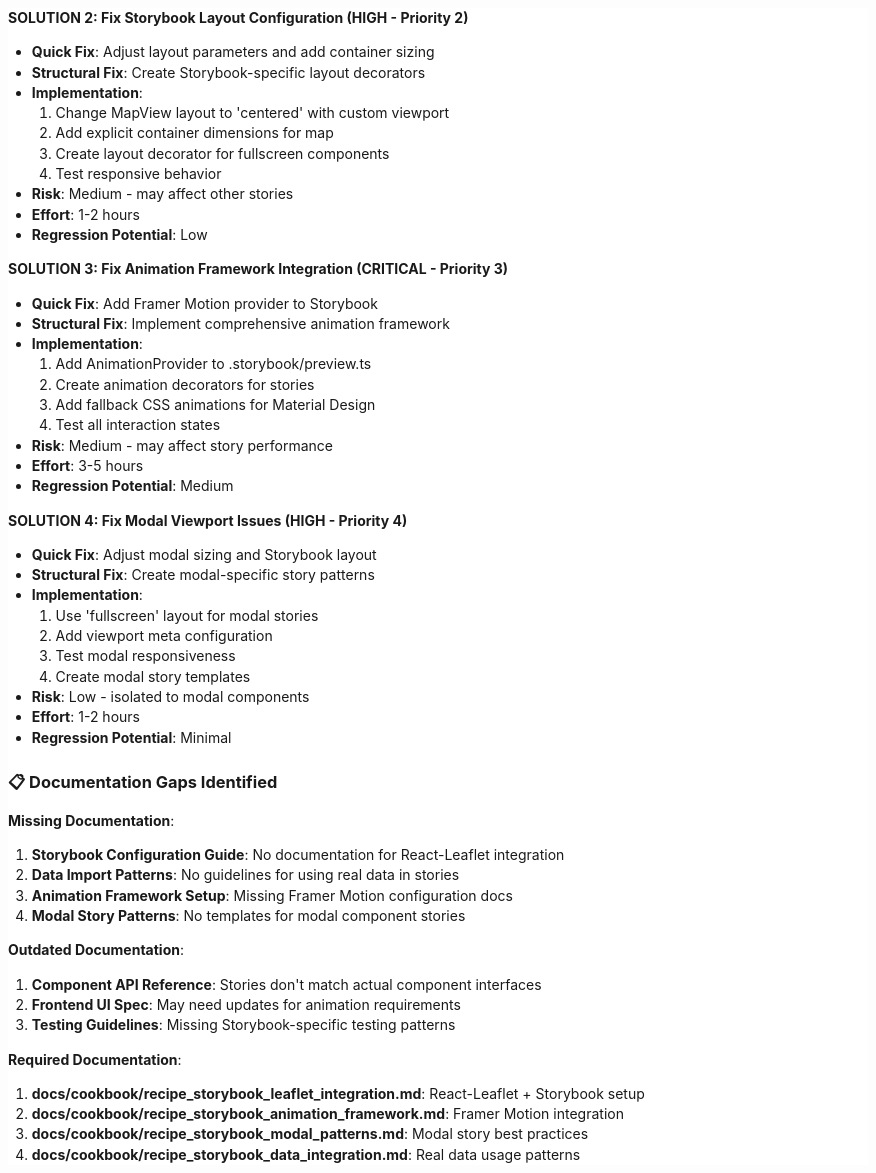 **SOLUTION 2: Fix Storybook Layout Configuration (HIGH - Priority 2)**
- **Quick Fix**: Adjust layout parameters and add container sizing
- **Structural Fix**: Create Storybook-specific layout decorators
- **Implementation**:
  1. Change MapView layout to 'centered' with custom viewport
  2. Add explicit container dimensions for map
  3. Create layout decorator for fullscreen components
  4. Test responsive behavior
- **Risk**: Medium - may affect other stories
- **Effort**: 1-2 hours
- **Regression Potential**: Low

**SOLUTION 3: Fix Animation Framework Integration (CRITICAL - Priority 3)**
- **Quick Fix**: Add Framer Motion provider to Storybook
- **Structural Fix**: Implement comprehensive animation framework
- **Implementation**:
  1. Add AnimationProvider to .storybook/preview.ts
  2. Create animation decorators for stories
  3. Add fallback CSS animations for Material Design
  4. Test all interaction states
- **Risk**: Medium - may affect story performance
- **Effort**: 3-5 hours
- **Regression Potential**: Medium

**SOLUTION 4: Fix Modal Viewport Issues (HIGH - Priority 4)**
- **Quick Fix**: Adjust modal sizing and Storybook layout
- **Structural Fix**: Create modal-specific story patterns
- **Implementation**:
  1. Use 'fullscreen' layout for modal stories
  2. Add viewport meta configuration
  3. Test modal responsiveness
  4. Create modal story templates
- **Risk**: Low - isolated to modal components
- **Effort**: 1-2 hours
- **Regression Potential**: Minimal

### 📋 Documentation Gaps Identified

**Missing Documentation**:
1. **Storybook Configuration Guide**: No documentation for React-Leaflet integration
2. **Data Import Patterns**: No guidelines for using real data in stories
3. **Animation Framework Setup**: Missing Framer Motion configuration docs
4. **Modal Story Patterns**: No templates for modal component stories

**Outdated Documentation**:
1. **Component API Reference**: Stories don't match actual component interfaces
2. **Frontend UI Spec**: May need updates for animation requirements
3. **Testing Guidelines**: Missing Storybook-specific testing patterns

**Required Documentation**:
1. **docs/cookbook/recipe_storybook_leaflet_integration.md**: React-Leaflet + Storybook setup
2. **docs/cookbook/recipe_storybook_animation_framework.md**: Framer Motion integration
3. **docs/cookbook/recipe_storybook_modal_patterns.md**: Modal story best practices
4. **docs/cookbook/recipe_storybook_data_integration.md**: Real data usage patterns
